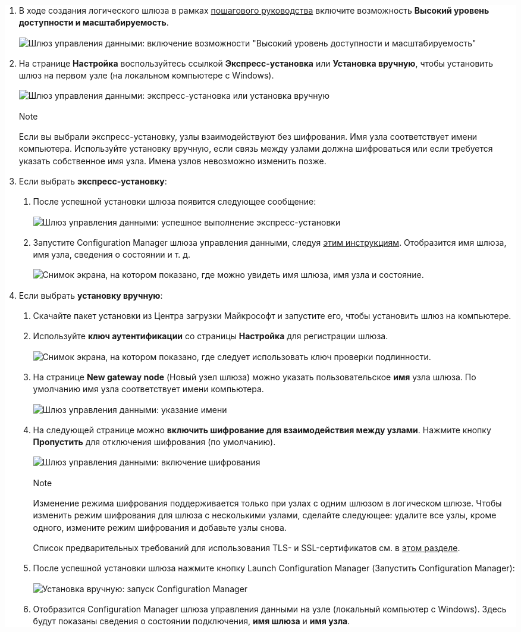 1. В ходе создания логического шлюза в рамках [пошагового руководства](data-factory-move-data-between-onprem-and-cloud.md#create-gateway) включите возможность **Высокий уровень доступности и масштабируемость**. 

    ![Шлюз управления данными: включение возможности "Высокий уровень доступности и масштабируемость"](media/data-factory-data-management-gateway-high-availability-scalability/data-factory-enable-high-availability-scalability.png)
2. На странице **Настройка** воспользуйтесь ссылкой **Экспресс-установка** или **Установка вручную**, чтобы установить шлюз на первом узле (на локальном компьютере с Windows).

    ![Шлюз управления данными: экспресс-установка или установка вручную](media/data-factory-data-management-gateway-high-availability-scalability/data-factory-gateway-express-manual-setup.png)

    > [!NOTE]
    > Если вы выбрали экспресс-установку, узлы взаимодействуют без шифрования. Имя узла соответствует имени компьютера. Используйте установку вручную, если связь между узлами должна шифроваться или если требуется указать собственное имя узла. Имена узлов невозможно изменить позже.
3. Если выбрать **экспресс-установку**:
    1. После успешной установки шлюза появится следующее сообщение:

        ![Шлюз управления данными: успешное выполнение экспресс-установки](media/data-factory-data-management-gateway-high-availability-scalability/express-setup-success.png)
    2. Запустите Configuration Manager шлюза управления данными, следуя [этим инструкциям](data-factory-data-management-gateway.md#configuration-manager). Отобразится имя шлюза, имя узла, сведения о состоянии и т. д.

        ![Снимок экрана, на котором показано, где можно увидеть имя шлюза, имя узла и состояние.](media/data-factory-data-management-gateway-high-availability-scalability/data-factory-gateway-installation-success.png)
4. Если выбрать **установку вручную**:
    1. Скачайте пакет установки из Центра загрузки Майкрософт и запустите его, чтобы установить шлюз на компьютере.
    2. Используйте **ключ аутентификации** со страницы **Настройка** для регистрации шлюза.
    
        ![Снимок экрана, на котором показано, где следует использовать ключ проверки подлинности.](media/data-factory-data-management-gateway-high-availability-scalability/data-factory-gateway-authentication-key.png)
    3. На странице **New gateway node** (Новый узел шлюза) можно указать пользовательское **имя** узла шлюза. По умолчанию имя узла соответствует имени компьютера.    

        ![Шлюз управления данными: указание имени](media/data-factory-data-management-gateway-high-availability-scalability/data-factory-gateway-name.png)
    4. На следующей странице можно **включить шифрование для взаимодействия между узлами**. Нажмите кнопку **Пропустить** для отключения шифрования (по умолчанию).

        ![Шлюз управления данными: включение шифрования](media/data-factory-data-management-gateway-high-availability-scalability/data-factory-gateway-node-encryption.png)  
    
        > [!NOTE]
        > Изменение режима шифрования поддерживается только при узлах с одним шлюзом в логическом шлюзе. Чтобы изменить режим шифрования для шлюза с несколькими узлами, сделайте следующее: удалите все узлы, кроме одного, измените режим шифрования и добавьте узлы снова.
        > 
        > Список предварительных требований для использования TLS- и SSL-сертификатов см. в [этом разделе](#tlsssl-certificate-requirements). 
    5. После успешной установки шлюза нажмите кнопку Launch Configuration Manager (Запустить Configuration Manager):
    
        ![Установка вручную: запуск Configuration Manager](media/data-factory-data-management-gateway-high-availability-scalability/manual-setup-launch-configuration-manager.png)     
    6. Отобразится Configuration Manager шлюза управления данными на узле (локальный компьютер с Windows). Здесь будут показаны сведения о состоянии подключения, **имя шлюза** и **имя узла**.  
